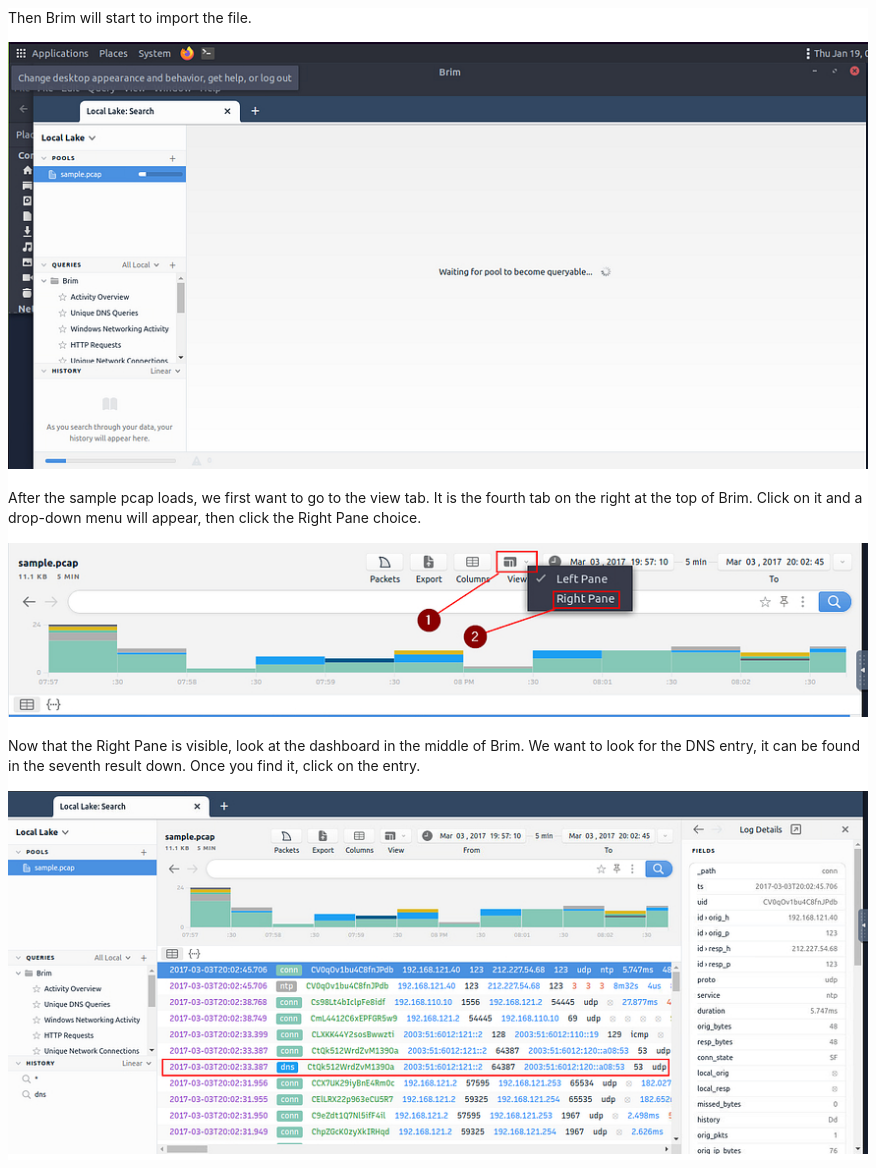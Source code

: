 Then Brim will start to import the file.

![](03%20-%20Network%20Security%20and%20Traffic%20Analysis/_resources/08%20Brim/13d3181c949a0e75302c287d030393d0_MD5.jpg)

After the sample pcap loads, we first want to go to the view tab. It is the fourth tab on the right at the top of Brim. Click on it and a drop-down menu will appear, then click the Right Pane choice.

![](03%20-%20Network%20Security%20and%20Traffic%20Analysis/_resources/08%20Brim/737efc716ef319dacece658bb1529455_MD5.jpg)

Now that the Right Pane is visible, look at the dashboard in the middle of Brim. We want to look for the DNS entry, it can be found in the seventh result down. Once you find it, click on the entry.

![](03%20-%20Network%20Security%20and%20Traffic%20Analysis/_resources/08%20Brim/79b1a30711d7f3edc6c88ef9daeefe17_MD5.jpg)
